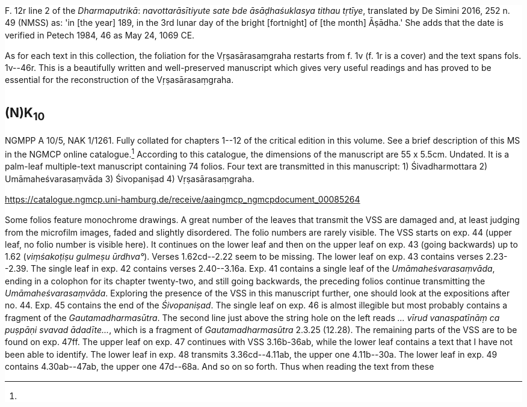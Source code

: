   [^msNadating]:
  F. 12r line 2 of the _Dharmaputrikā_:
  _navottarāsītiyute sate bde
  āsāḍhaśuklasya tithau tṛtīye_, translated by
  De Simini 2016, 252 n. 49 (NMSS) as:
  'in [the year] 189, in the 3rd lunar day of the
  bright [fortnight] of [the month] Āṣādha.'
  She adds that the date is verified in
  Petech 1984, 46 as May 24, 1069 CE.
          
As for each text in this collection, the foliation for
the Vṛṣasārasaṃgraha restarts from f. 1v (f. 1r is a
cover) and the text spans fols. 1v--46r.  This is a
beautifully written and well-preserved manuscript
which gives very useful readings and has proved to be
essential for the reconstruction of the
Vṛṣasārasaṃgraha.



(N)K<sub>10</sub>
-----------------


NGMPP A 10/5, NAK 1/1261. Fully collated for chapters 1--12
of the critical edition in this volume.  See a brief
description of this MS in the NGMCP online
catalogue.[^msNbCat] According to this catalogue, the
dimensions of the manuscript are 55 x 5.5cm.  Undated.  It
is a palm-leaf multiple-text manuscript containing 74
folios. Four text are transmitted in this manuscript: 1)
Śivadharmottara 2) Umāmaheśvarasaṃvāda 3) Śivopaniṣad  4)
Vṛṣasārasaṃgraha.
            
  [^msNbCat]:
  https://catalogue.ngmcp.uni-hamburg.de/receive/aaingmcp_ngmcpdocument_00085264

Some folios feature monochrome drawings.  A great number
of the leaves that transmit the VSS are damaged and,
at least judging from the microfilm images, faded and slightly
disordered. The folio numbers are rarely visible.
The VSS starts on exp. 44 (upper leaf, no folio number
is visible here).  It continues on the lower leaf and
then on the upper leaf on exp. 43 (going backwards)
up to 1.62 (_viṃśakoṭiṣu gulmeṣu ūrdhva°_).
Verses 1.62cd--2.22 seem to be missing.  The lower leaf on
exp. 43 contains verses 2.23--2.39.  The single leaf in
exp. 42 contains verses 2.40--3.16a.  Exp. 41 contains a
single leaf of the _Umāmaheśvarasaṃvāda_, ending in
a colophon for its chapter twenty-two, and still going
backwards, the preceding folios continue transmitting
the _Umāmaheśvarasaṃvāda_.  Exploring the presence
of the VSS in this manuscript further, one should look at
the expositions after no. 44.  Exp. 45 contains the end
of the _Śivopaniṣad_.  The single leaf on exp. 46 is
almost illegible but most probably contains a fragment of
the _Gautamadharmasūtra_.  The second line just above the
string hole on the left reads _... vīrud vanaspatīnāṃ
ca puṣpāṇi svavad_ _ādadīte..._, which is a fragment
of _Gautamadharmasūtra_ 2.3.25 (12.28).  The remaining
parts of the VSS are to be found on exp. 47ff.  The upper
leaf on exp. 47 continues with VSS 3.16b-36ab, while
the lower leaf contains a text that I have not been
able to identify.  The lower leaf in exp. 48 transmits
3.36cd--4.11ab, the upper one 4.11b--30a.  The lower leaf
in exp. 49 contains 4.30ab--47ab, the upper one 47d--68a.
And so on so forth.  Thus when reading the text from these